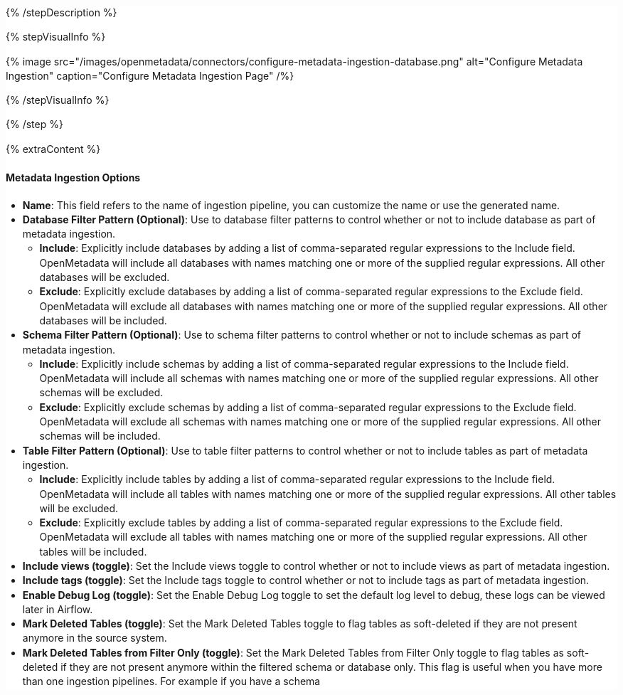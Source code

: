{% /stepDescription %}

{% stepVisualInfo %}

{% image
src="/images/openmetadata/connectors/configure-metadata-ingestion-database.png"
alt="Configure Metadata Ingestion"
caption="Configure Metadata Ingestion Page"
/%}

{% /stepVisualInfo %}

{% /step %}

{% extraContent %}

#### Metadata Ingestion Options

- **Name**: This field refers to the name of ingestion pipeline, you can customize the name or use the generated name.
- **Database Filter Pattern (Optional)**: Use to database filter patterns to control whether or not to include database as part of metadata ingestion.
  - **Include**: Explicitly include databases by adding a list of comma-separated regular expressions to the Include field. OpenMetadata will include all databases with names matching one or more of the supplied regular expressions. All other databases will be excluded.
  - **Exclude**: Explicitly exclude databases by adding a list of comma-separated regular expressions to the Exclude field. OpenMetadata will exclude all databases with names matching one or more of the supplied regular expressions. All other databases will be included.
- **Schema Filter Pattern (Optional)**: Use to schema filter patterns to control whether or not to include schemas as part of metadata ingestion.
  - **Include**: Explicitly include schemas by adding a list of comma-separated regular expressions to the Include field. OpenMetadata will include all schemas with names matching one or more of the supplied regular expressions. All other schemas will be excluded.
  - **Exclude**: Explicitly exclude schemas by adding a list of comma-separated regular expressions to the Exclude field. OpenMetadata will exclude all schemas with names matching one or more of the supplied regular expressions. All other schemas will be included.
- **Table Filter Pattern (Optional)**: Use to table filter patterns to control whether or not to include tables as part of metadata ingestion.
  - **Include**: Explicitly include tables by adding a list of comma-separated regular expressions to the Include field. OpenMetadata will include all tables with names matching one or more of the supplied regular expressions. All other tables will be excluded.
  - **Exclude**: Explicitly exclude tables by adding a list of comma-separated regular expressions to the Exclude field. OpenMetadata will exclude all tables with names matching one or more of the supplied regular expressions. All other tables will be included.
- **Include views (toggle)**: Set the Include views toggle to control whether or not to include views as part of metadata ingestion.
- **Include tags (toggle)**: Set the Include tags toggle to control whether or not to include tags as part of metadata ingestion.
- **Enable Debug Log (toggle)**: Set the Enable Debug Log toggle to set the default log level to debug, these logs can be viewed later in Airflow.
- **Mark Deleted Tables (toggle)**: Set the Mark Deleted Tables toggle to flag tables as soft-deleted if they are not present anymore in the source system.
- **Mark Deleted Tables from Filter Only (toggle)**: Set the Mark Deleted Tables from Filter Only toggle to flag tables as soft-deleted if they are not present anymore within the filtered schema or database only. This flag is useful when you have more than one ingestion pipelines. For example if you have a schema
